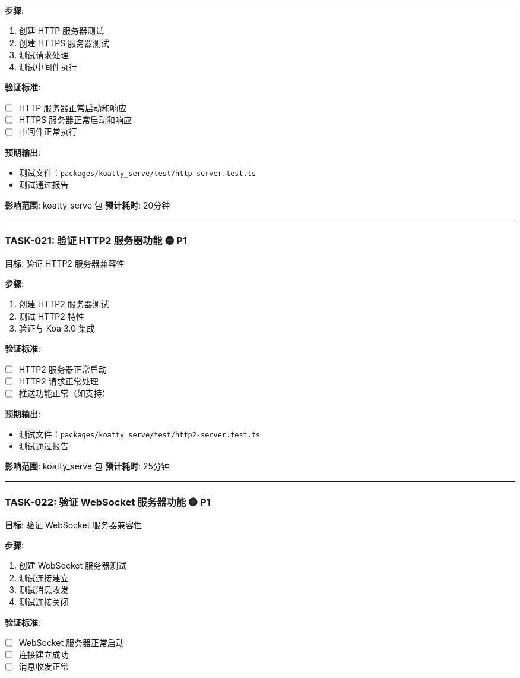 **步骤**:
1. 创建 HTTP 服务器测试
2. 创建 HTTPS 服务器测试
3. 测试请求处理
4. 测试中间件执行

**验证标准**:
- [ ] HTTP 服务器正常启动和响应
- [ ] HTTPS 服务器正常启动和响应
- [ ] 中间件正常执行

**预期输出**:
- 测试文件：`packages/koatty_serve/test/http-server.test.ts`
- 测试通过报告

**影响范围**: koatty_serve 包
**预计耗时**: 20分钟

---

### TASK-021: 验证 HTTP2 服务器功能 🟡 P1
**目标**: 验证 HTTP2 服务器兼容性

**步骤**:
1. 创建 HTTP2 服务器测试
2. 测试 HTTP2 特性
3. 验证与 Koa 3.0 集成

**验证标准**:
- [ ] HTTP2 服务器正常启动
- [ ] HTTP2 请求正常处理
- [ ] 推送功能正常（如支持）

**预期输出**:
- 测试文件：`packages/koatty_serve/test/http2-server.test.ts`
- 测试通过报告

**影响范围**: koatty_serve 包
**预计耗时**: 25分钟

---

### TASK-022: 验证 WebSocket 服务器功能 🟡 P1
**目标**: 验证 WebSocket 服务器兼容性

**步骤**:
1. 创建 WebSocket 服务器测试
2. 测试连接建立
3. 测试消息收发
4. 测试连接关闭

**验证标准**:
- [ ] WebSocket 服务器正常启动
- [ ] 连接建立成功
- [ ] 消息收发正常
